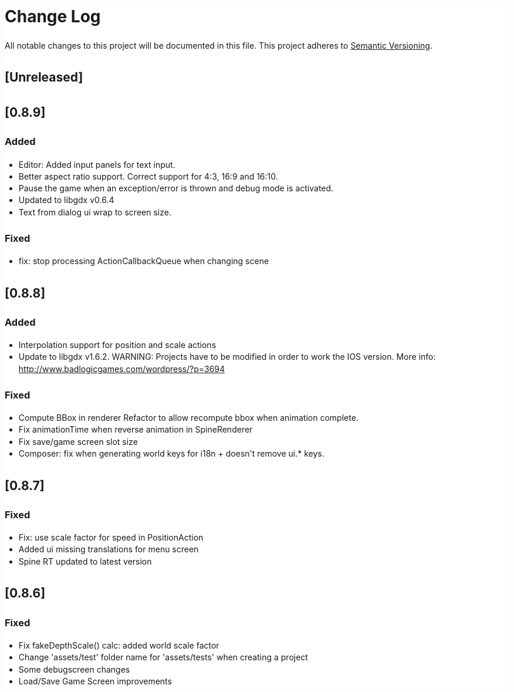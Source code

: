 # Change Log
All notable changes to this project will be documented in this file.
This project adheres to [Semantic Versioning](http://semver.org/).

## [Unreleased]

## [0.8.9]

### Added
- Editor: Added input panels for text input.
- Better aspect ratio support. Correct support for 4:3, 16:9 and 16:10.
- Pause the game when an exception/error is thrown and debug mode is
activated.
- Updated to libgdx v0.6.4
- Text from dialog ui wrap to screen size.
 
### Fixed
- fix: stop processing ActionCallbackQueue when changing scene


## [0.8.8]

### Added
- Interpolation support for position and scale actions
- Update to libgdx v1.6.2. WARNING: Projects have to be modified in order to work the IOS version. 
	More info: http://www.badlogicgames.com/wordpress/?p=3694

### Fixed
- Compute BBox in renderer Refactor to allow recompute bbox when animation complete.
- Fix animationTime when reverse animation in SpineRenderer
- Fix save/game screen slot size
- Composer: fix when generating world keys for i18n + doesn't remove ui.* keys.

## [0.8.7]

### Fixed
- Fix: use scale factor for speed in PositionAction
- Added ui missing translations for menu screen
- Spine RT updated to latest version

## [0.8.6]

### Fixed
- Fix fakeDepthScale() calc: added world scale factor
- Change 'assets/test' folder name for 'assets/tests' when creating a project
- Some debugscreen changes
- Load/Save Game Screen improvements
